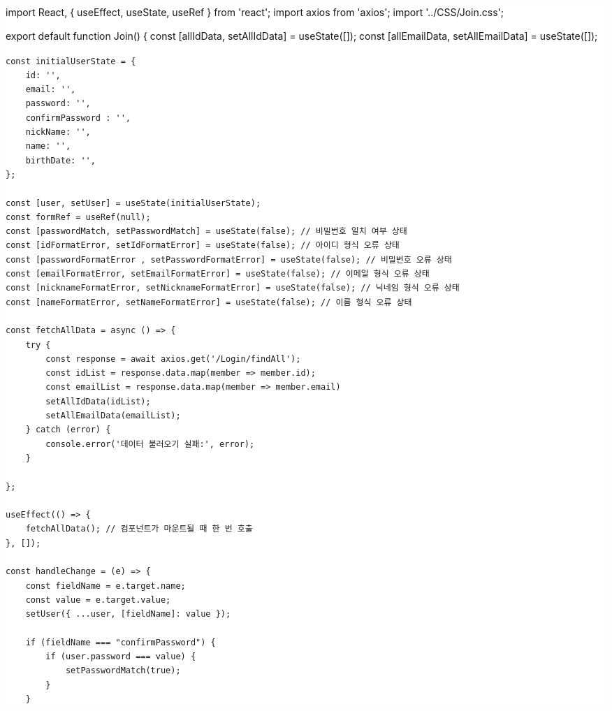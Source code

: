 import React, { useEffect, useState, useRef } from 'react';
import axios from 'axios';
import '../CSS/Join.css';

export default function Join() {
    const [allIdData, setAllIdData] = useState([]);
    const [allEmailData, setAllEmailData] = useState([]);

    const initialUserState = {
        id: '',
        email: '',
        password: '',
        confirmPassword : '',
        nickName: '',
        name: '',
        birthDate: '',
    };

    const [user, setUser] = useState(initialUserState);
    const formRef = useRef(null);
    const [passwordMatch, setPasswordMatch] = useState(false); // 비밀번호 일치 여부 상태
    const [idFormatError, setIdFormatError] = useState(false); // 아이디 형식 오류 상태
    const [passwordFormatError , setPasswordFormatError] = useState(false); // 비밀번호 오류 상태
    const [emailFormatError, setEmailFormatError] = useState(false); // 이메일 형식 오류 상태
    const [nicknameFormatError, setNicknameFormatError] = useState(false); // 닉네임 형식 오류 상태
    const [nameFormatError, setNameFormatError] = useState(false); // 이름 형식 오류 상태

    const fetchAllData = async () => {
        try {
            const response = await axios.get('/Login/findAll');
            const idList = response.data.map(member => member.id);
            const emailList = response.data.map(member => member.email)
            setAllIdData(idList);
            setAllEmailData(emailList);
        } catch (error) {
            console.error('데이터 불러오기 실패:', error);
        }

    };

    useEffect(() => {
        fetchAllData(); // 컴포넌트가 마운트될 때 한 번 호출
    }, []);

    const handleChange = (e) => {
        const fieldName = e.target.name;
        const value = e.target.value;
        setUser({ ...user, [fieldName]: value });

        if (fieldName === "confirmPassword") {
            if (user.password === value) {
                setPasswordMatch(true);
            }
        }

